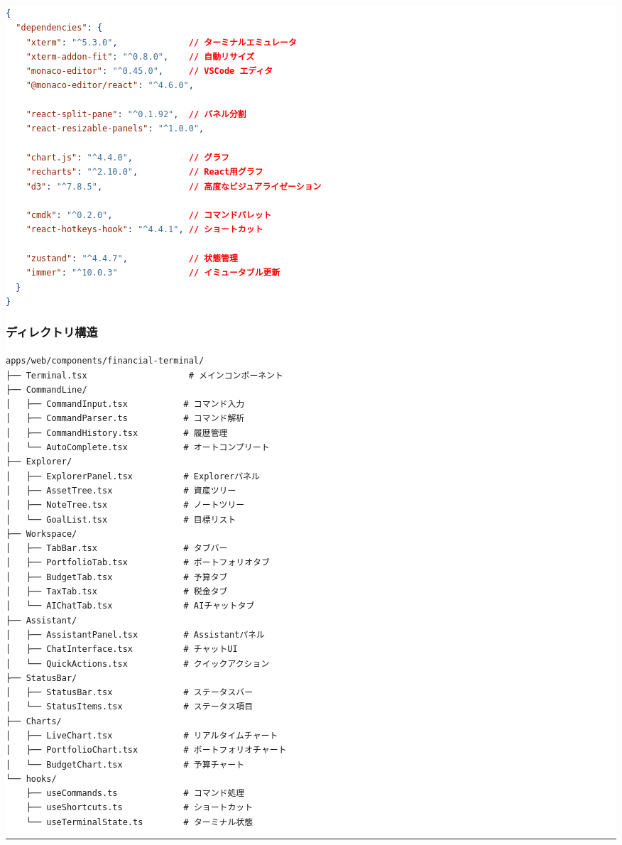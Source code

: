 ```json
{
  "dependencies": {
    "xterm": "^5.3.0",              // ターミナルエミュレータ
    "xterm-addon-fit": "^0.8.0",    // 自動リサイズ
    "monaco-editor": "^0.45.0",     // VSCode エディタ
    "@monaco-editor/react": "^4.6.0",

    "react-split-pane": "^0.1.92",  // パネル分割
    "react-resizable-panels": "^1.0.0",

    "chart.js": "^4.4.0",           // グラフ
    "recharts": "^2.10.0",          // React用グラフ
    "d3": "^7.8.5",                 // 高度なビジュアライゼーション

    "cmdk": "^0.2.0",               // コマンドパレット
    "react-hotkeys-hook": "^4.4.1", // ショートカット

    "zustand": "^4.4.7",            // 状態管理
    "immer": "^10.0.3"              // イミュータブル更新
  }
}
```

### ディレクトリ構造

```
apps/web/components/financial-terminal/
├── Terminal.tsx                    # メインコンポーネント
├── CommandLine/
│   ├── CommandInput.tsx           # コマンド入力
│   ├── CommandParser.ts           # コマンド解析
│   ├── CommandHistory.tsx         # 履歴管理
│   └── AutoComplete.tsx           # オートコンプリート
├── Explorer/
│   ├── ExplorerPanel.tsx          # Explorerパネル
│   ├── AssetTree.tsx              # 資産ツリー
│   ├── NoteTree.tsx               # ノートツリー
│   └── GoalList.tsx               # 目標リスト
├── Workspace/
│   ├── TabBar.tsx                 # タブバー
│   ├── PortfolioTab.tsx           # ポートフォリオタブ
│   ├── BudgetTab.tsx              # 予算タブ
│   ├── TaxTab.tsx                 # 税金タブ
│   └── AIChatTab.tsx              # AIチャットタブ
├── Assistant/
│   ├── AssistantPanel.tsx         # Assistantパネル
│   ├── ChatInterface.tsx          # チャットUI
│   └── QuickActions.tsx           # クイックアクション
├── StatusBar/
│   ├── StatusBar.tsx              # ステータスバー
│   └── StatusItems.tsx            # ステータス項目
├── Charts/
│   ├── LiveChart.tsx              # リアルタイムチャート
│   ├── PortfolioChart.tsx         # ポートフォリオチャート
│   └── BudgetChart.tsx            # 予算チャート
└── hooks/
    ├── useCommands.ts             # コマンド処理
    ├── useShortcuts.ts            # ショートカット
    └── useTerminalState.ts        # ターミナル状態
```

---